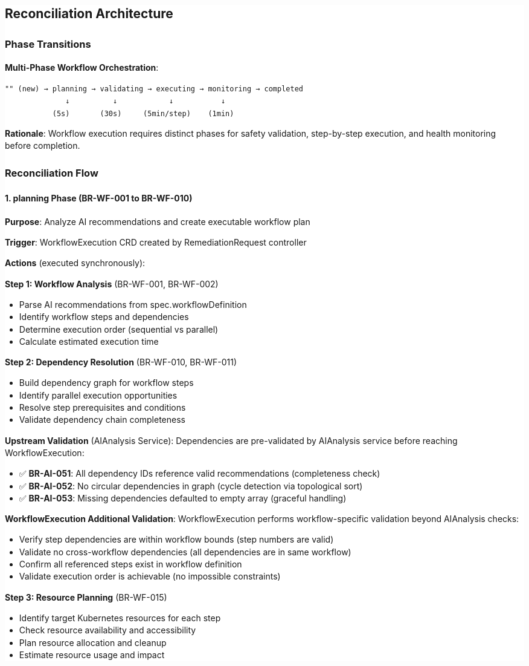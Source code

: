 ## Reconciliation Architecture

### Phase Transitions

**Multi-Phase Workflow Orchestration**:

```
"" (new) → planning → validating → executing → monitoring → completed
              ↓          ↓            ↓           ↓
           (5s)       (30s)     (5min/step)    (1min)
```

**Rationale**: Workflow execution requires distinct phases for safety validation, step-by-step execution, and health monitoring before completion.

### Reconciliation Flow

#### 1. **planning** Phase (BR-WF-001 to BR-WF-010)

**Purpose**: Analyze AI recommendations and create executable workflow plan

**Trigger**: WorkflowExecution CRD created by RemediationRequest controller

**Actions** (executed synchronously):

**Step 1: Workflow Analysis** (BR-WF-001, BR-WF-002)
- Parse AI recommendations from spec.workflowDefinition
- Identify workflow steps and dependencies
- Determine execution order (sequential vs parallel)
- Calculate estimated execution time

**Step 2: Dependency Resolution** (BR-WF-010, BR-WF-011)
- Build dependency graph for workflow steps
- Identify parallel execution opportunities
- Resolve step prerequisites and conditions
- Validate dependency chain completeness

**Upstream Validation** (AIAnalysis Service):
Dependencies are pre-validated by AIAnalysis service before reaching WorkflowExecution:
- ✅ **BR-AI-051**: All dependency IDs reference valid recommendations (completeness check)
- ✅ **BR-AI-052**: No circular dependencies in graph (cycle detection via topological sort)
- ✅ **BR-AI-053**: Missing dependencies defaulted to empty array (graceful handling)

**WorkflowExecution Additional Validation**:
WorkflowExecution performs workflow-specific validation beyond AIAnalysis checks:
- Verify step dependencies are within workflow bounds (step numbers are valid)
- Validate no cross-workflow dependencies (all dependencies are in same workflow)
- Confirm all referenced steps exist in workflow definition
- Validate execution order is achievable (no impossible constraints)

**Step 3: Resource Planning** (BR-WF-015)
- Identify target Kubernetes resources for each step
- Check resource availability and accessibility
- Plan resource allocation and cleanup
- Estimate resource usage and impact
